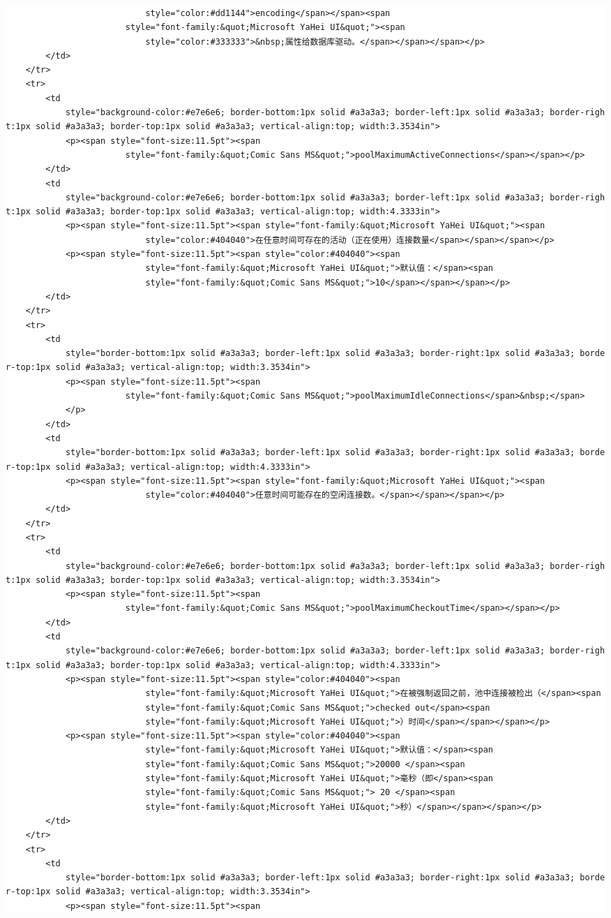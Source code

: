                                 style="color:#dd1144">encoding</span></span><span
                            style="font-family:&quot;Microsoft YaHei UI&quot;"><span
                                style="color:#333333">&nbsp;属性给数据库驱动。</span></span></span></p>
            </td>
        </tr>
        <tr>
            <td
                style="background-color:#e7e6e6; border-bottom:1px solid #a3a3a3; border-left:1px solid #a3a3a3; border-right:1px solid #a3a3a3; border-top:1px solid #a3a3a3; vertical-align:top; width:3.3534in">
                <p><span style="font-size:11.5pt"><span
                            style="font-family:&quot;Comic Sans MS&quot;">poolMaximumActiveConnections</span></span></p>
            </td>
            <td
                style="background-color:#e7e6e6; border-bottom:1px solid #a3a3a3; border-left:1px solid #a3a3a3; border-right:1px solid #a3a3a3; border-top:1px solid #a3a3a3; vertical-align:top; width:4.3333in">
                <p><span style="font-size:11.5pt"><span style="font-family:&quot;Microsoft YaHei UI&quot;"><span
                                style="color:#404040">在任意时间可存在的活动（正在使用）连接数量</span></span></span></p>
                <p><span style="font-size:11.5pt"><span style="color:#404040"><span
                                style="font-family:&quot;Microsoft YaHei UI&quot;">默认值：</span><span
                                style="font-family:&quot;Comic Sans MS&quot;">10</span></span></span></p>
            </td>
        </tr>
        <tr>
            <td
                style="border-bottom:1px solid #a3a3a3; border-left:1px solid #a3a3a3; border-right:1px solid #a3a3a3; border-top:1px solid #a3a3a3; vertical-align:top; width:3.3534in">
                <p><span style="font-size:11.5pt"><span
                            style="font-family:&quot;Comic Sans MS&quot;">poolMaximumIdleConnections</span>&nbsp;</span>
                </p>
            </td>
            <td
                style="border-bottom:1px solid #a3a3a3; border-left:1px solid #a3a3a3; border-right:1px solid #a3a3a3; border-top:1px solid #a3a3a3; vertical-align:top; width:4.3333in">
                <p><span style="font-size:11.5pt"><span style="font-family:&quot;Microsoft YaHei UI&quot;"><span
                                style="color:#404040">任意时间可能存在的空闲连接数。</span></span></span></p>
            </td>
        </tr>
        <tr>
            <td
                style="background-color:#e7e6e6; border-bottom:1px solid #a3a3a3; border-left:1px solid #a3a3a3; border-right:1px solid #a3a3a3; border-top:1px solid #a3a3a3; vertical-align:top; width:3.3534in">
                <p><span style="font-size:11.5pt"><span
                            style="font-family:&quot;Comic Sans MS&quot;">poolMaximumCheckoutTime</span></span></p>
            </td>
            <td
                style="background-color:#e7e6e6; border-bottom:1px solid #a3a3a3; border-left:1px solid #a3a3a3; border-right:1px solid #a3a3a3; border-top:1px solid #a3a3a3; vertical-align:top; width:4.3333in">
                <p><span style="font-size:11.5pt"><span style="color:#404040"><span
                                style="font-family:&quot;Microsoft YaHei UI&quot;">在被强制返回之前，池中连接被检出（</span><span
                                style="font-family:&quot;Comic Sans MS&quot;">checked out</span><span
                                style="font-family:&quot;Microsoft YaHei UI&quot;">）时间</span></span></span></p>
                <p><span style="font-size:11.5pt"><span style="color:#404040"><span
                                style="font-family:&quot;Microsoft YaHei UI&quot;">默认值：</span><span
                                style="font-family:&quot;Comic Sans MS&quot;">20000 </span><span
                                style="font-family:&quot;Microsoft YaHei UI&quot;">毫秒（即</span><span
                                style="font-family:&quot;Comic Sans MS&quot;"> 20 </span><span
                                style="font-family:&quot;Microsoft YaHei UI&quot;">秒）</span></span></span></p>
            </td>
        </tr>
        <tr>
            <td
                style="border-bottom:1px solid #a3a3a3; border-left:1px solid #a3a3a3; border-right:1px solid #a3a3a3; border-top:1px solid #a3a3a3; vertical-align:top; width:3.3534in">
                <p><span style="font-size:11.5pt"><span